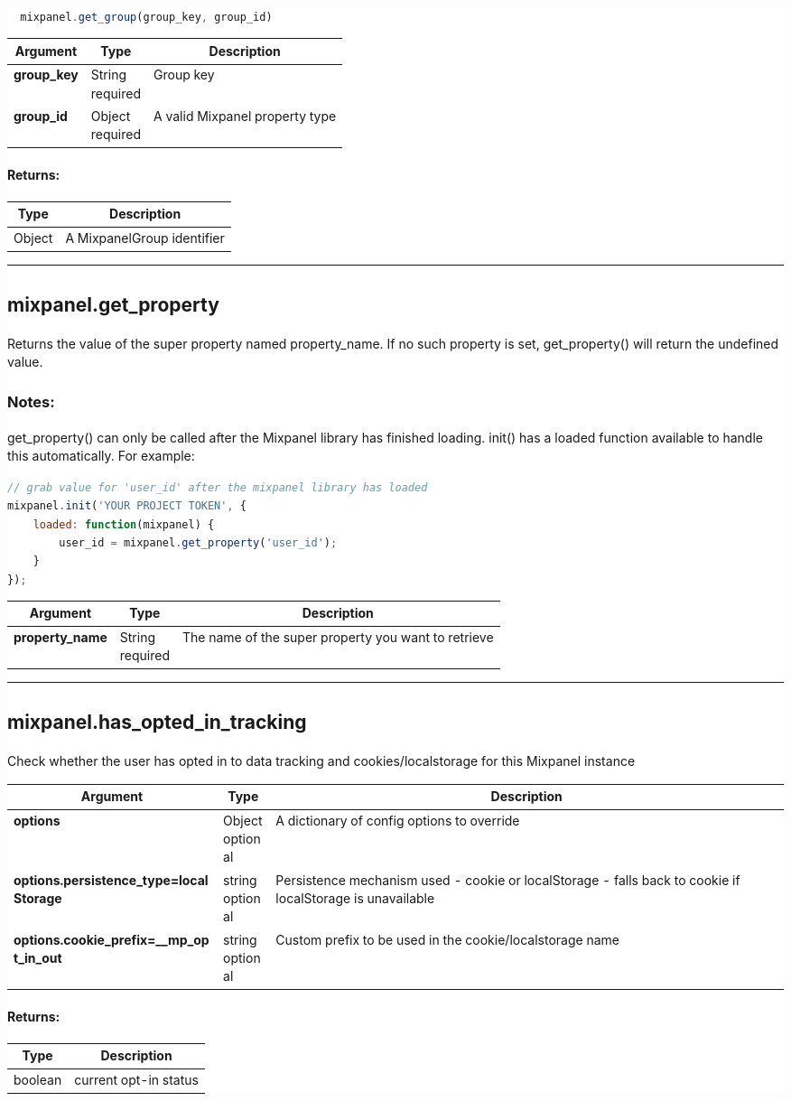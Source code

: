 ```javascript
  mixpanel.get_group(group_key, group_id)
```



| Argument | Type | Description |
| ------------- | ------------- | ----- |
| **group_key** | <span class="mp-arg-type">String</span></br></span><span class="mp-arg-required">required</span> | Group key |
| **group_id** | <span class="mp-arg-type">Object</span></br></span><span class="mp-arg-required">required</span> | A valid Mixpanel property type |
#### Returns:
| Type | Description |
| ----- | ------------- |
| <span class="mp-arg-type">Object</span> | A MixpanelGroup identifier |


___
## mixpanel.get_property
Returns the value of the super property named property_name. If no such  property is set, get_property() will return the undefined value.



### Notes:
get_property() can only be called after the Mixpanel library has finished loading.  init() has a loaded function available to handle this automatically. For example:


```javascript
// grab value for 'user_id' after the mixpanel library has loaded
mixpanel.init('YOUR PROJECT TOKEN', {
    loaded: function(mixpanel) {
        user_id = mixpanel.get_property('user_id');
    }
});
```


| Argument | Type | Description |
| ------------- | ------------- | ----- |
| **property_name** | <span class="mp-arg-type">String</span></br></span><span class="mp-arg-required">required</span> | The name of the super property you want to retrieve |


___
## mixpanel.has_opted_in_tracking
Check whether the user has opted in to data tracking and cookies/localstorage for this Mixpanel instance




| Argument | Type | Description |
| ------------- | ------------- | ----- |
| **options** | <span class="mp-arg-type">Object</span></br></span><span class="mp-arg-optional">optional</span> | A dictionary of config options to override |
| **options.persistence_type=localStorage** | <span class="mp-arg-type">string</span></br></span><span class="mp-arg-optional">optional</span> | Persistence mechanism used - cookie or localStorage - falls back to cookie if localStorage is unavailable |
| **options.cookie_prefix=__mp_opt_in_out** | <span class="mp-arg-type">string</span></br></span><span class="mp-arg-optional">optional</span> | Custom prefix to be used in the cookie/localstorage name |
#### Returns:
| Type | Description |
| ----- | ------------- |
| <span class="mp-arg-type">boolean</span> | current opt-in status |
